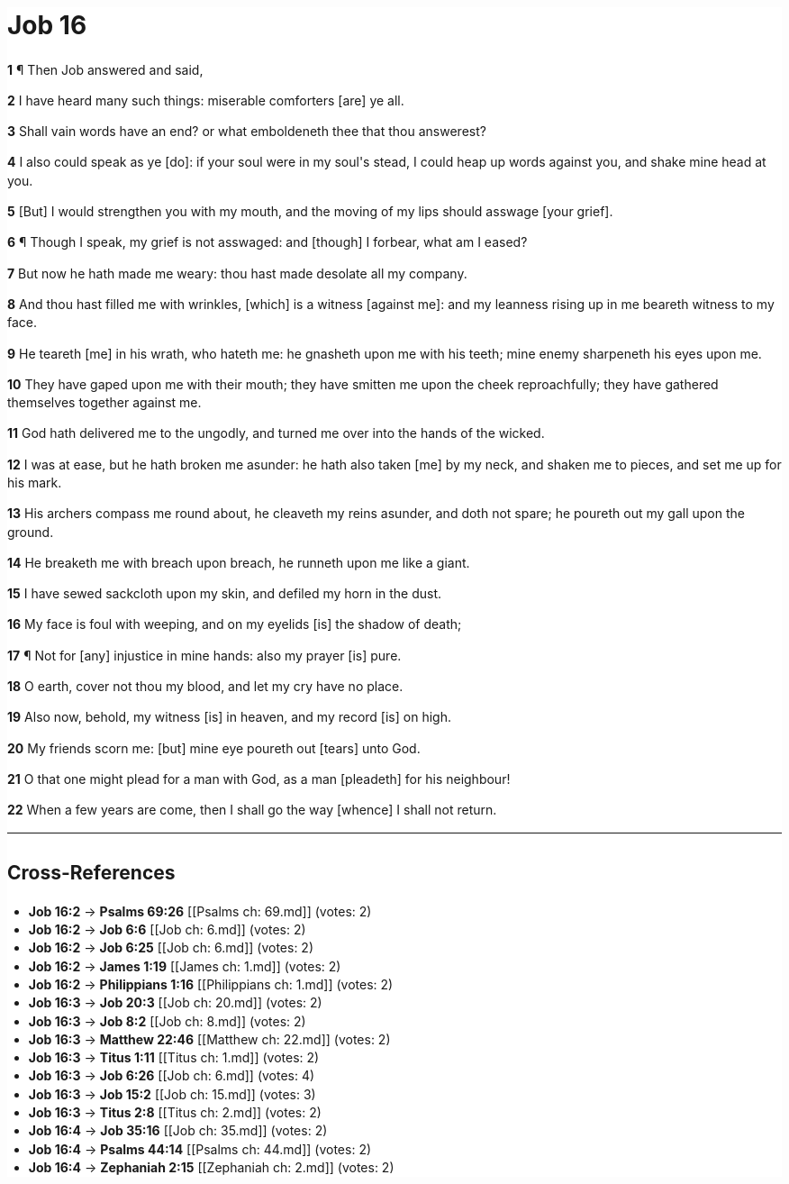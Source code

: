 # Job 16

**1** ¶ Then Job answered and said,

**2** I have heard many such things: miserable comforters [are] ye all.

**3** Shall vain words have an end? or what emboldeneth thee that thou answerest?

**4** I also could speak as ye [do]: if your soul were in my soul's stead, I could heap up words against you, and shake mine head at you.

**5** [But] I would strengthen you with my mouth, and the moving of my lips should asswage [your grief].

**6** ¶ Though I speak, my grief is not asswaged: and [though] I forbear, what am I eased?

**7** But now he hath made me weary: thou hast made desolate all my company.

**8** And thou hast filled me with wrinkles, [which] is a witness [against me]: and my leanness rising up in me beareth witness to my face.

**9** He teareth [me] in his wrath, who hateth me: he gnasheth upon me with his teeth; mine enemy sharpeneth his eyes upon me.

**10** They have gaped upon me with their mouth; they have smitten me upon the cheek reproachfully; they have gathered themselves together against me.

**11** God hath delivered me to the ungodly, and turned me over into the hands of the wicked.

**12** I was at ease, but he hath broken me asunder: he hath also taken [me] by my neck, and shaken me to pieces, and set me up for his mark.

**13** His archers compass me round about, he cleaveth my reins asunder, and doth not spare; he poureth out my gall upon the ground.

**14** He breaketh me with breach upon breach, he runneth upon me like a giant.

**15** I have sewed sackcloth upon my skin, and defiled my horn in the dust.

**16** My face is foul with weeping, and on my eyelids [is] the shadow of death;

**17** ¶ Not for [any] injustice in mine hands: also my prayer [is] pure.

**18** O earth, cover not thou my blood, and let my cry have no place.

**19** Also now, behold, my witness [is] in heaven, and my record [is] on high.

**20** My friends scorn me: [but] mine eye poureth out [tears] unto God.

**21** O that one might plead for a man with God, as a man [pleadeth] for his neighbour!

**22** When a few years are come, then I shall go the way [whence] I shall not return.

---

## Cross-References

- **Job 16:2** → **Psalms 69:26** [[Psalms ch: 69.md]] (votes: 2)
- **Job 16:2** → **Job 6:6** [[Job ch: 6.md]] (votes: 2)
- **Job 16:2** → **Job 6:25** [[Job ch: 6.md]] (votes: 2)
- **Job 16:2** → **James 1:19** [[James ch: 1.md]] (votes: 2)
- **Job 16:2** → **Philippians 1:16** [[Philippians ch: 1.md]] (votes: 2)
- **Job 16:3** → **Job 20:3** [[Job ch: 20.md]] (votes: 2)
- **Job 16:3** → **Job 8:2** [[Job ch: 8.md]] (votes: 2)
- **Job 16:3** → **Matthew 22:46** [[Matthew ch: 22.md]] (votes: 2)
- **Job 16:3** → **Titus 1:11** [[Titus ch: 1.md]] (votes: 2)
- **Job 16:3** → **Job 6:26** [[Job ch: 6.md]] (votes: 4)
- **Job 16:3** → **Job 15:2** [[Job ch: 15.md]] (votes: 3)
- **Job 16:3** → **Titus 2:8** [[Titus ch: 2.md]] (votes: 2)
- **Job 16:4** → **Job 35:16** [[Job ch: 35.md]] (votes: 2)
- **Job 16:4** → **Psalms 44:14** [[Psalms ch: 44.md]] (votes: 2)
- **Job 16:4** → **Zephaniah 2:15** [[Zephaniah ch: 2.md]] (votes: 2)